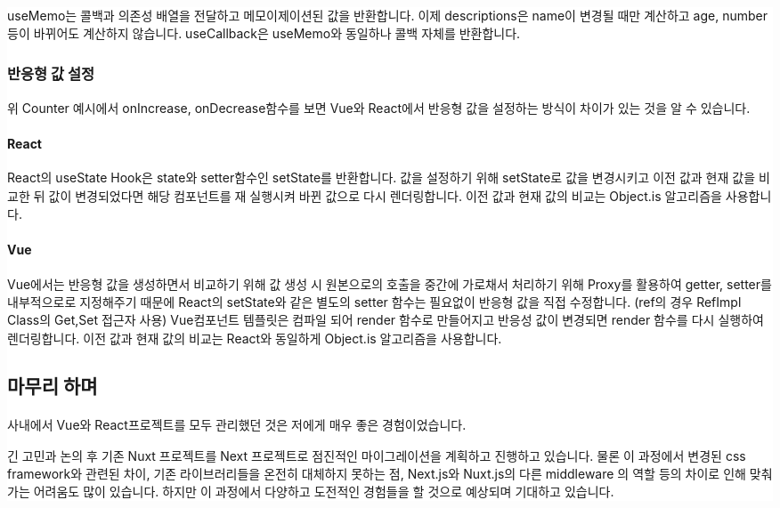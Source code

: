 useMemo는 콜백과 의존성 배열을 전달하고 메모이제이션된 값을 반환합니다. 이제 descriptions은 name이 변경될 때만 계산하고 age, number등이 바뀌어도 계산하지 않습니다. useCallback은 useMemo와 동일하나 콜백 자체를 반환합니다.

### 반응형 값 설정

위 Counter 예시에서 onIncrease, onDecrease함수를 보면 Vue와 React에서 반응형 값을 설정하는 방식이 차이가 있는 것을 알 수 있습니다.

#### React

React의 useState Hook은 state와 setter함수인 setState를 반환합니다.
값을 설정하기 위해 setState로 값을 변경시키고 이전 값과 현재 값을 비교한 뒤 값이 변경되었다면 해당 컴포넌트를 재 실행시켜 바뀐 값으로 다시 렌더링합니다.
이전 값과 현재 값의 비교는 Object.is 알고리즘을 사용합니다.

#### Vue

Vue에서는 반응형 값을 생성하면서 비교하기 위해 값 생성 시 원본으로의 호출을 중간에 가로채서 처리하기 위해 Proxy를 활용하여 getter, setter를 내부적으로로 지정해주기 때문에 React의 setState와 같은 별도의 setter 함수는 필요없이 반응형 값을 직접 수정합니다. (ref의 경우 RefImpl Class의 Get,Set 접근자 사용)
Vue컴포넌트 템플릿은 컴파일 되어 render 함수로 만들어지고 반응성 값이 변경되면 render 함수를 다시 실행하여 렌더링합니다.
이전 값과 현재 값의 비교는 React와 동일하게 Object.is 알고리즘을 사용합니다.

## 마무리 하며

사내에서 Vue와 React프로젝트를 모두 관리했던 것은 저에게 매우 좋은 경험이었습니다.

긴 고민과 논의 후 기존 Nuxt 프로젝트를 Next 프로젝트로 점진적인 마이그레이션을 계획하고 진행하고 있습니다. 물론 이 과정에서 변경된 css framework와 관련된 차이, 기존 라이브러리들을 온전히 대체하지 못하는 점, Next.js와 Nuxt.js의 다른 middleware 의 역할 등의 차이로 인해 맞춰가는 어려움도 많이 있습니다. 하지만 이 과정에서 다양하고 도전적인 경험들을 할 것으로 예상되며 기대하고 있습니다.
